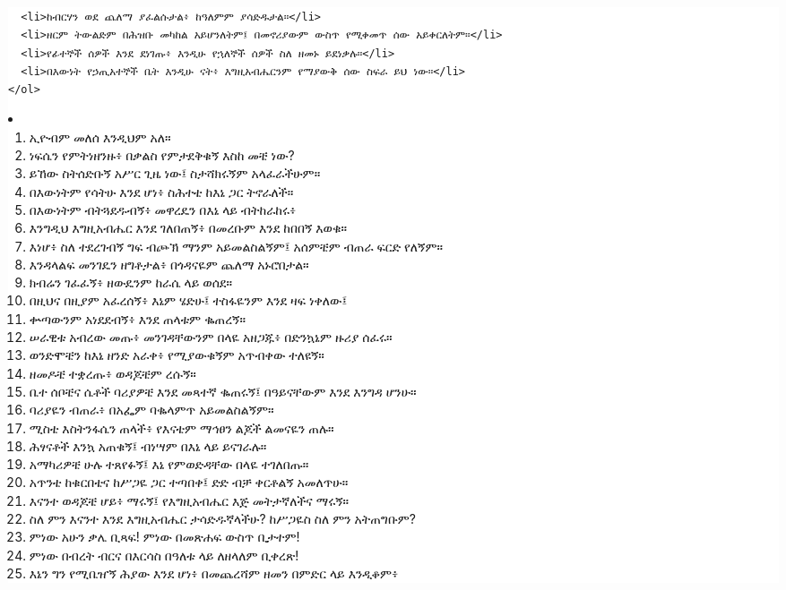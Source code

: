       <li>ከብርሃን ወደ ጨለማ ያፈልሱታል፥ ከዓለምም ያሳድዱታል።</li>
      <li>ዘርም ትውልድም በሕዝቡ መካከል አይሆንለትም፤ በመኖሪያውም ውስጥ የሚቀመጥ ሰው አይቀርለትም።</li>
      <li>የፊተኞች ሰዎች እንደ ደነገጡ፥ እንዲሁ የኋለኞች ሰዎች ስለ ዘመኑ ይደነቃሉ።</li>
      <li>በእውነት የኃጢአተኞች ቤት እንዲሁ ናት፥ እግዚአብሔርንም የማያውቅ ሰው ስፍራ ይህ ነው።</li>
    </ol>
  </li>
  <li>
    <ol>
      <li>ኢዮብም መለሰ እንዲህም አለ።</li>
      <li>ነፍሴን የምትነዘንዙ፥ በቃልስ የምታደቅቁኝ እስከ መቼ ነው?</li>
      <li>ይኸው ስትሰድቡኝ አሥር ጊዜ ነው፤ ስታሻክሩኝም አላፈራችሁም።</li>
      <li>በእውነትም የሳትሁ እንደ ሆነ፥ ስሕተቴ ከእኔ ጋር ትኖራለች።</li>
      <li>በእውነትም ብትጓደዱብኝ፥ መዋረዴን በእኔ ላይ ብትከራከሩ፥</li>
      <li>እንግዲህ እግዚአብሔር እንደ ገለበጠኝ፥ በመረቡም እንደ ከበበኝ እወቁ።</li>
      <li>እነሆ፥ ስለ ተደረገብኝ ግፍ ብጮኽ ማንም አይመልስልኝም፤ አሰምቼም ብጠራ ፍርድ የለኝም።</li>
      <li>እንዳላልፍ መንገዴን ዘግቶታል፥ በጎዳናዬም ጨለማ አኑሮበታል።</li>
      <li>ክብሬን ገፈፈኝ፥ ዘውዴንም ከራሴ ላይ ወሰደ።</li>
      <li>በዚህና በዚያም አፈረሰኝ፥ እኔም ሄድሁ፤ ተስፋዬንም እንደ ዛፍ ነቀለው፤</li>
      <li>ቍጣውንም አነደደብኝ፥ እንደ ጠላቱም ቈጠረኝ።</li>
      <li>ሠራዊቱ አብረው መጡ፥ መንገዳቸውንም በላዬ አዘጋጁ፥ በድንኳኔም ዙሪያ ሰፈሩ።</li>
      <li>ወንድሞቼን ከእኔ ዘንድ አራቀ፥ የሚያውቁኝም አጥብቀው ተለዩኝ።</li>
      <li>ዘመዶቼ ተቋረጡ፥ ወዳጆቼም ረሱኝ።</li>
      <li>ቤተ ሰቦቼና ሴቶች ባሪያዎቼ እንደ መጻተኛ ቈጠሩኝ፤ በዓይናቸውም እንደ እንግዳ ሆንሁ።</li>
      <li>ባሪያዬን ብጠራ፥ በአፌም ባቈላምጥ አይመልስልኝም።</li>
      <li>ሚስቴ እስትንፋሴን ጠላች፥ የእናቴም ማኅፀን ልጆች ልመናዬን ጠሉ።</li>
      <li>ሕፃናቶች እንኳ አጠቁኝ፤ ብነሣም በእኔ ላይ ይናገራሉ።</li>
      <li>አማካሪዎቼ ሁሉ ተጸየፉኝ፤ እኔ የምወድዳቸው በላዬ ተገለበጡ።</li>
      <li>አጥንቴ ከቁርበቴና ከሥጋዬ ጋር ተጣበቀ፤ ድድ ብቻ ቀርቶልኝ አመለጥሁ።</li>
      <li>እናንተ ወዳጆቼ ሆይ፥ ማሩኝ፤ የእግዚአብሔር እጅ መትታኛለችና ማሩኝ።</li>
      <li>ስለ ምን እናንተ እንደ እግዚአብሔር ታሳድዱኛላችሁ? ከሥጋዬስ ስለ ምን አትጠግቡም?</li>
      <li>ምነው አሁን ቃሌ ቢጻፍ! ምነው በመጽሐፍ ውስጥ ቢታተም!</li>
      <li>ምነው በብረት ብርና በእርሳስ በዓለቱ ላይ ለዘላለም ቢቀረጽ!</li>
      <li>እኔን ግን የሚቤዠኝ ሕያው እንደ ሆነ፥ በመጨረሻም ዘመን በምድር ላይ እንዲቆም፥</li>
